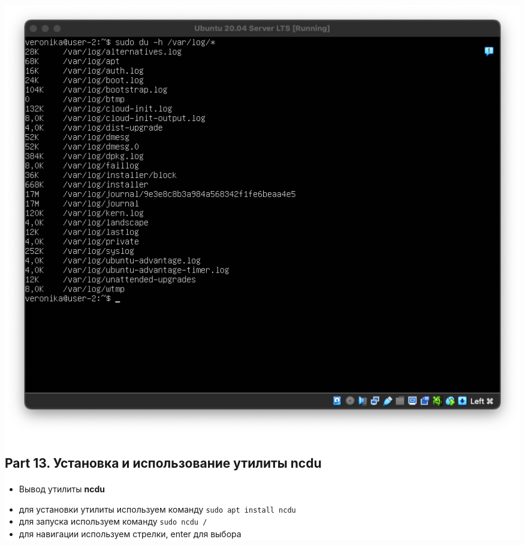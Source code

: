 ![screenshot](img/part12/03.png "Вывод размера каждого вложенного элемента утилитой du –hs")


## Part 13. Установка и использование утилиты **ncdu**
* Вывод утилиты **ncdu**
 - для установки утилиты используем команду `sudo apt install ncdu`
 - для запуска используем команду `sudo ncdu /`
 - для навигации используем стрелки,  enter для выбора